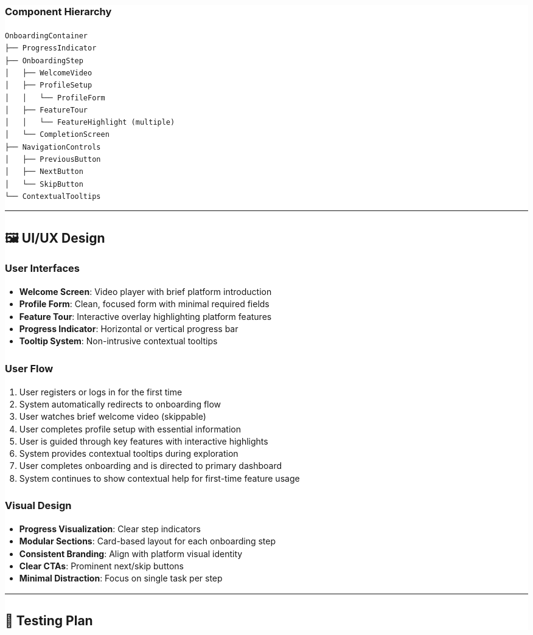 ### Component Hierarchy
```
OnboardingContainer
├── ProgressIndicator
├── OnboardingStep
│   ├── WelcomeVideo
│   ├── ProfileSetup
│   │   └── ProfileForm
│   ├── FeatureTour
│   │   └── FeatureHighlight (multiple)
│   └── CompletionScreen
├── NavigationControls
│   ├── PreviousButton
│   ├── NextButton
│   └── SkipButton
└── ContextualTooltips
```

---

## 🖼️ UI/UX Design

### User Interfaces
- **Welcome Screen**: Video player with brief platform introduction
- **Profile Form**: Clean, focused form with minimal required fields
- **Feature Tour**: Interactive overlay highlighting platform features
- **Progress Indicator**: Horizontal or vertical progress bar
- **Tooltip System**: Non-intrusive contextual tooltips

### User Flow
1. User registers or logs in for the first time
2. System automatically redirects to onboarding flow
3. User watches brief welcome video (skippable)
4. User completes profile setup with essential information
5. User is guided through key features with interactive highlights
6. System provides contextual tooltips during exploration
7. User completes onboarding and is directed to primary dashboard
8. System continues to show contextual help for first-time feature usage

### Visual Design
- **Progress Visualization**: Clear step indicators
- **Modular Sections**: Card-based layout for each onboarding step
- **Consistent Branding**: Align with platform visual identity
- **Clear CTAs**: Prominent next/skip buttons
- **Minimal Distraction**: Focus on single task per step

---

## 🧪 Testing Plan

